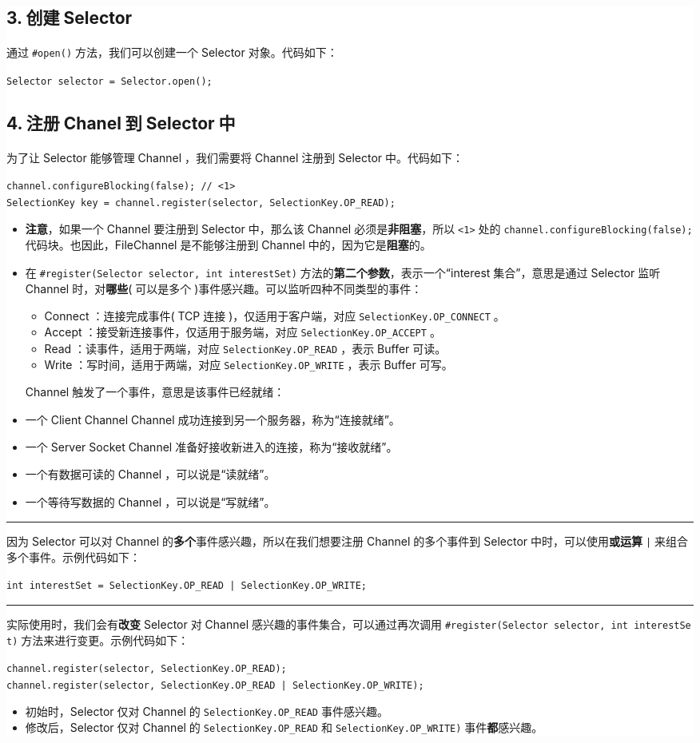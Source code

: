 ## 3. 创建 Selector

通过 `#open()` 方法，我们可以创建一个 Selector 对象。代码如下：

```
Selector selector = Selector.open();
```

## 4. 注册 Chanel 到 Selector 中

为了让 Selector 能够管理 Channel ，我们需要将 Channel 注册到 Selector 中。代码如下：

```
channel.configureBlocking(false); // <1>
SelectionKey key = channel.register(selector, SelectionKey.OP_READ);
```

- **注意**，如果一个 Channel 要注册到 Selector 中，那么该 Channel 必须是**非阻塞**，所以 `<1>` 处的 `channel.configureBlocking(false);` 代码块。也因此，FileChannel 是不能够注册到 Channel 中的，因为它是**阻塞**的。

- 在 `#register(Selector selector, int interestSet)` 方法的**第二个参数**，表示一个“interest 集合”，意思是通过 Selector 监听 Channel 时，对**哪些**( 可以是多个 )事件感兴趣。可以监听四种不同类型的事件：

  - Connect ：连接完成事件( TCP 连接 )，仅适用于客户端，对应 `SelectionKey.OP_CONNECT` 。
  - Accept ：接受新连接事件，仅适用于服务端，对应 `SelectionKey.OP_ACCEPT` 。
  - Read ：读事件，适用于两端，对应 `SelectionKey.OP_READ` ，表示 Buffer 可读。
  - Write ：写时间，适用于两端，对应 `SelectionKey.OP_WRITE` ，表示 Buffer 可写。

  Channel 触发了一个事件，意思是该事件已经就绪：

- 一个 Client Channel Channel 成功连接到另一个服务器，称为“连接就绪”。

- 一个 Server Socket Channel 准备好接收新进入的连接，称为“接收就绪”。

- 一个有数据可读的 Channel ，可以说是“读就绪”。

- 一个等待写数据的 Channel ，可以说是“写就绪”。

------

因为 Selector 可以对 Channel 的**多个**事件感兴趣，所以在我们想要注册 Channel 的多个事件到 Selector 中时，可以使用**或运算** `|` 来组合多个事件。示例代码如下：

```
int interestSet = SelectionKey.OP_READ | SelectionKey.OP_WRITE;
```

------

实际使用时，我们会有**改变** Selector 对 Channel 感兴趣的事件集合，可以通过再次调用 `#register(Selector selector, int interestSet)` 方法来进行变更。示例代码如下：

```
channel.register(selector, SelectionKey.OP_READ);
channel.register(selector, SelectionKey.OP_READ | SelectionKey.OP_WRITE);
```

- 初始时，Selector 仅对 Channel 的 `SelectionKey.OP_READ` 事件感兴趣。
- 修改后，Selector 仅对 Channel 的 `SelectionKey.OP_READ` 和 `SelectionKey.OP_WRITE)` 事件**都**感兴趣。
